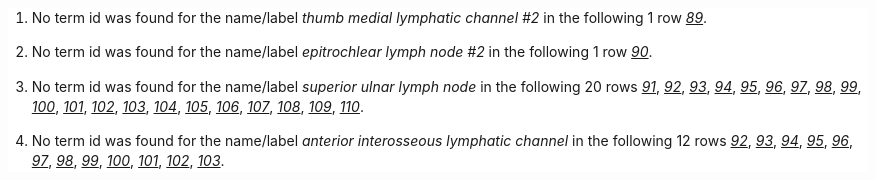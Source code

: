 1. No term id was found for the name/label _thumb medial lymphatic channel #2_ in the following 1 row _[89](https://docs.google.com/spreadsheets/d/1eAD6TwI0r1wctnEl-i_cUOJRk84B48HOkn6_jSChSaM/edit#gid=2087685463&range=89:89)_.

1. No term id was found for the name/label _epitrochlear lymph node #2_ in the following 1 row _[90](https://docs.google.com/spreadsheets/d/1eAD6TwI0r1wctnEl-i_cUOJRk84B48HOkn6_jSChSaM/edit#gid=2087685463&range=90:90)_.

1. No term id was found for the name/label _superior ulnar lymph node_ in the following 20 rows _[91](https://docs.google.com/spreadsheets/d/1eAD6TwI0r1wctnEl-i_cUOJRk84B48HOkn6_jSChSaM/edit#gid=2087685463&range=91:91)_, _[92](https://docs.google.com/spreadsheets/d/1eAD6TwI0r1wctnEl-i_cUOJRk84B48HOkn6_jSChSaM/edit#gid=2087685463&range=92:92)_, _[93](https://docs.google.com/spreadsheets/d/1eAD6TwI0r1wctnEl-i_cUOJRk84B48HOkn6_jSChSaM/edit#gid=2087685463&range=93:93)_, _[94](https://docs.google.com/spreadsheets/d/1eAD6TwI0r1wctnEl-i_cUOJRk84B48HOkn6_jSChSaM/edit#gid=2087685463&range=94:94)_, _[95](https://docs.google.com/spreadsheets/d/1eAD6TwI0r1wctnEl-i_cUOJRk84B48HOkn6_jSChSaM/edit#gid=2087685463&range=95:95)_, _[96](https://docs.google.com/spreadsheets/d/1eAD6TwI0r1wctnEl-i_cUOJRk84B48HOkn6_jSChSaM/edit#gid=2087685463&range=96:96)_, _[97](https://docs.google.com/spreadsheets/d/1eAD6TwI0r1wctnEl-i_cUOJRk84B48HOkn6_jSChSaM/edit#gid=2087685463&range=97:97)_, _[98](https://docs.google.com/spreadsheets/d/1eAD6TwI0r1wctnEl-i_cUOJRk84B48HOkn6_jSChSaM/edit#gid=2087685463&range=98:98)_, _[99](https://docs.google.com/spreadsheets/d/1eAD6TwI0r1wctnEl-i_cUOJRk84B48HOkn6_jSChSaM/edit#gid=2087685463&range=99:99)_, _[100](https://docs.google.com/spreadsheets/d/1eAD6TwI0r1wctnEl-i_cUOJRk84B48HOkn6_jSChSaM/edit#gid=2087685463&range=100:100)_, _[101](https://docs.google.com/spreadsheets/d/1eAD6TwI0r1wctnEl-i_cUOJRk84B48HOkn6_jSChSaM/edit#gid=2087685463&range=101:101)_, _[102](https://docs.google.com/spreadsheets/d/1eAD6TwI0r1wctnEl-i_cUOJRk84B48HOkn6_jSChSaM/edit#gid=2087685463&range=102:102)_, _[103](https://docs.google.com/spreadsheets/d/1eAD6TwI0r1wctnEl-i_cUOJRk84B48HOkn6_jSChSaM/edit#gid=2087685463&range=103:103)_, _[104](https://docs.google.com/spreadsheets/d/1eAD6TwI0r1wctnEl-i_cUOJRk84B48HOkn6_jSChSaM/edit#gid=2087685463&range=104:104)_, _[105](https://docs.google.com/spreadsheets/d/1eAD6TwI0r1wctnEl-i_cUOJRk84B48HOkn6_jSChSaM/edit#gid=2087685463&range=105:105)_, _[106](https://docs.google.com/spreadsheets/d/1eAD6TwI0r1wctnEl-i_cUOJRk84B48HOkn6_jSChSaM/edit#gid=2087685463&range=106:106)_, _[107](https://docs.google.com/spreadsheets/d/1eAD6TwI0r1wctnEl-i_cUOJRk84B48HOkn6_jSChSaM/edit#gid=2087685463&range=107:107)_, _[108](https://docs.google.com/spreadsheets/d/1eAD6TwI0r1wctnEl-i_cUOJRk84B48HOkn6_jSChSaM/edit#gid=2087685463&range=108:108)_, _[109](https://docs.google.com/spreadsheets/d/1eAD6TwI0r1wctnEl-i_cUOJRk84B48HOkn6_jSChSaM/edit#gid=2087685463&range=109:109)_, _[110](https://docs.google.com/spreadsheets/d/1eAD6TwI0r1wctnEl-i_cUOJRk84B48HOkn6_jSChSaM/edit#gid=2087685463&range=110:110)_.

1. No term id was found for the name/label _anterior interosseous lymphatic channel_ in the following 12 rows _[92](https://docs.google.com/spreadsheets/d/1eAD6TwI0r1wctnEl-i_cUOJRk84B48HOkn6_jSChSaM/edit#gid=2087685463&range=92:92)_, _[93](https://docs.google.com/spreadsheets/d/1eAD6TwI0r1wctnEl-i_cUOJRk84B48HOkn6_jSChSaM/edit#gid=2087685463&range=93:93)_, _[94](https://docs.google.com/spreadsheets/d/1eAD6TwI0r1wctnEl-i_cUOJRk84B48HOkn6_jSChSaM/edit#gid=2087685463&range=94:94)_, _[95](https://docs.google.com/spreadsheets/d/1eAD6TwI0r1wctnEl-i_cUOJRk84B48HOkn6_jSChSaM/edit#gid=2087685463&range=95:95)_, _[96](https://docs.google.com/spreadsheets/d/1eAD6TwI0r1wctnEl-i_cUOJRk84B48HOkn6_jSChSaM/edit#gid=2087685463&range=96:96)_, _[97](https://docs.google.com/spreadsheets/d/1eAD6TwI0r1wctnEl-i_cUOJRk84B48HOkn6_jSChSaM/edit#gid=2087685463&range=97:97)_, _[98](https://docs.google.com/spreadsheets/d/1eAD6TwI0r1wctnEl-i_cUOJRk84B48HOkn6_jSChSaM/edit#gid=2087685463&range=98:98)_, _[99](https://docs.google.com/spreadsheets/d/1eAD6TwI0r1wctnEl-i_cUOJRk84B48HOkn6_jSChSaM/edit#gid=2087685463&range=99:99)_, _[100](https://docs.google.com/spreadsheets/d/1eAD6TwI0r1wctnEl-i_cUOJRk84B48HOkn6_jSChSaM/edit#gid=2087685463&range=100:100)_, _[101](https://docs.google.com/spreadsheets/d/1eAD6TwI0r1wctnEl-i_cUOJRk84B48HOkn6_jSChSaM/edit#gid=2087685463&range=101:101)_, _[102](https://docs.google.com/spreadsheets/d/1eAD6TwI0r1wctnEl-i_cUOJRk84B48HOkn6_jSChSaM/edit#gid=2087685463&range=102:102)_, _[103](https://docs.google.com/spreadsheets/d/1eAD6TwI0r1wctnEl-i_cUOJRk84B48HOkn6_jSChSaM/edit#gid=2087685463&range=103:103)_.
